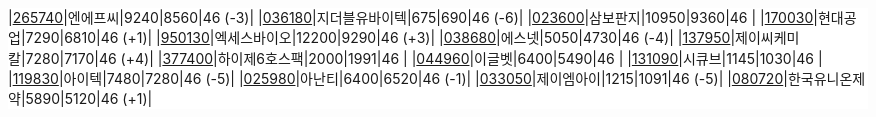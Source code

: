 |[265740](https://finance.daum.net/quotes/A265740)|엔에프씨|9240|8560|46 (-3)|
|[036180](https://finance.daum.net/quotes/A036180)|지더블유바이텍|675|690|46 (-6)|
|[023600](https://finance.daum.net/quotes/A023600)|삼보판지|10950|9360|46 |
|[170030](https://finance.daum.net/quotes/A170030)|현대공업|7290|6810|46 (+1)|
|[950130](https://finance.daum.net/quotes/A950130)|엑세스바이오|12200|9290|46 (+3)|
|[038680](https://finance.daum.net/quotes/A038680)|에스넷|5050|4730|46 (-4)|
|[137950](https://finance.daum.net/quotes/A137950)|제이씨케미칼|7280|7170|46 (+4)|
|[377400](https://finance.daum.net/quotes/A377400)|하이제6호스팩|2000|1991|46 |
|[044960](https://finance.daum.net/quotes/A044960)|이글벳|6400|5490|46 |
|[131090](https://finance.daum.net/quotes/A131090)|시큐브|1145|1030|46 |
|[119830](https://finance.daum.net/quotes/A119830)|아이텍|7480|7280|46 (-5)|
|[025980](https://finance.daum.net/quotes/A025980)|아난티|6400|6520|46 (-1)|
|[033050](https://finance.daum.net/quotes/A033050)|제이엠아이|1215|1091|46 (-5)|
|[080720](https://finance.daum.net/quotes/A080720)|한국유니온제약|5890|5120|46 (+1)|
